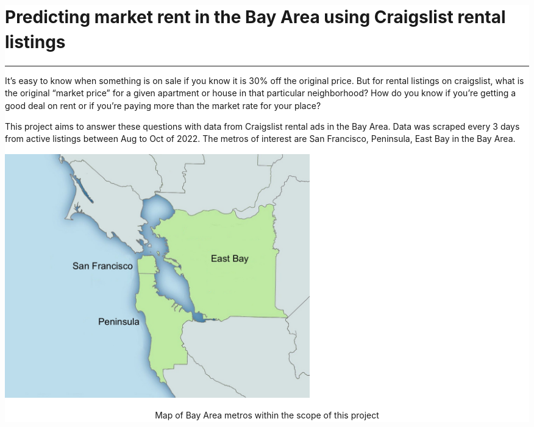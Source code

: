 # Predicting market rent in the Bay Area using Craigslist rental listings
---
It’s easy to know when something is on sale if you know it is 30% off the original price. But for rental listings on craigslist, what is the original “market price” for a given apartment or house in that particular neighborhood? How do you know if you’re getting a good deal on rent or if you’re paying more than the market rate for your place?


This project aims to answer these questions with data from Craigslist rental ads in the Bay Area. Data was scraped every 3 days from active listings between Aug to Oct of 2022. The metros of interest are San Francisco, Peninsula, East Bay in the Bay Area.

<img src="https://github.com/melissavhan/CapstoneTwoProject/blob/96c0464b62a9355c4c37f61c78c83c1337888718/references/Simple_bay_area_metros.JPG?raw=true" alt="Simple_bay_area_metros.JPG" width="500"/>
<p style="text-align: center;">Map of Bay Area metros within the scope of this project</p>
